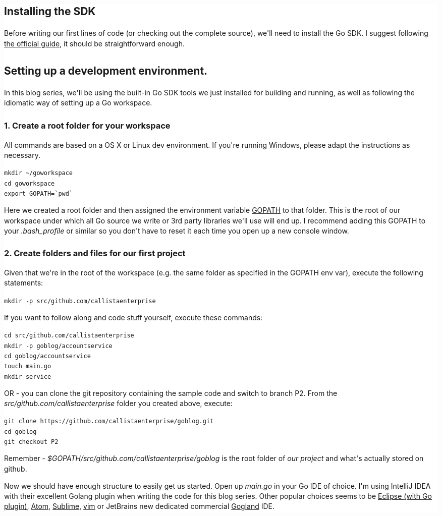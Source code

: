 ## Installing the SDK
Before writing our first lines of code (or checking out the complete source), we'll need to install the Go SDK. I suggest following [the official guide](https://golang.org/doc/install), it should be straightforward enough.
 
## Setting up a development environment.
In this blog series, we'll be using the built-in Go SDK tools we just installed for building and running, as well as following the idiomatic way of setting up a Go workspace.
 
### 1. Create a root folder for your workspace
All commands are based on a OS X or Linux dev environment. If you're running Windows, please adapt the instructions as necessary.
     
    mkdir ~/goworkspace
    cd goworkspace
    export GOPATH=`pwd`

Here we created a root folder and then assigned the environment variable [GOPATH](https://github.com/golang/go/wiki/GOPATH) to that folder. This is the root of our workspace under which all Go source we write or 3rd party libraries we'll use will end up. I recommend adding this GOPATH to your _.bash_profile_ or similar so you don't have to reset it each time you open up a new console window.

### 2. Create folders and files for our first project
Given that we're in the root of the workspace (e.g. the same folder as specified in the GOPATH env var), execute the following statements:
    
    mkdir -p src/github.com/callistaenterprise
    
If you want to follow along and code stuff yourself, execute these commands: 
    
    cd src/github.com/callistaenterprise
    mkdir -p goblog/accountservice
    cd goblog/accountservice
    touch main.go
    mkdir service

OR - you can clone the git repository containing the sample code and switch to branch P2. From the _src/github.com/callistaenterprise_ folder you created above, execute:

    git clone https://github.com/callistaenterprise/goblog.git
    cd goblog
    git checkout P2

Remember - _$GOPATH/src/github.com/callistaenterprise/goblog_ is the root folder of _our project_ and what's actually stored on github. 

Now we should have enough structure to easily get us started. Open up _main.go_ in your Go IDE of choice. I'm using IntelliJ IDEA with their excellent Golang plugin when writing the code for this blog series. Other popular choices seems to be [Eclipse (with Go plugin)](https://marketplace.eclipse.org/category/free-tagging/golang), [Atom](https://atom.io/packages/go-plus), [Sublime](https://github.com/DisposaBoy/GoSublime), [vim](https://github.com/fatih/vim-go) or JetBrains new dedicated commercial [Gogland](https://www.jetbrains.com/go/) IDE.
 